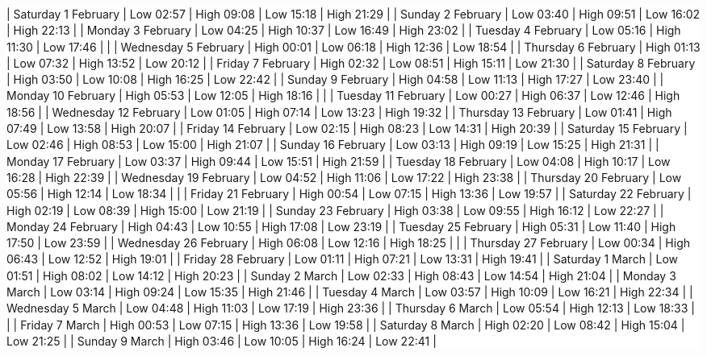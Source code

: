 | Saturday 1 February | Low 02:57 | High 09:08 | Low 15:18 | High 21:29 | 
| Sunday 2 February | Low 03:40 | High 09:51 | Low 16:02 | High 22:13 | 
| Monday 3 February | Low 04:25 | High 10:37 | Low 16:49 | High 23:02 | 
| Tuesday 4 February | Low 05:16 | High 11:30 | Low 17:46 |  | 
| Wednesday 5 February | High 00:01 | Low 06:18 | High 12:36 | Low 18:54 | 
| Thursday 6 February | High 01:13 | Low 07:32 | High 13:52 | Low 20:12 | 
| Friday 7 February | High 02:32 | Low 08:51 | High 15:11 | Low 21:30 | 
| Saturday 8 February | High 03:50 | Low 10:08 | High 16:25 | Low 22:42 | 
| Sunday 9 February | High 04:58 | Low 11:13 | High 17:27 | Low 23:40 | 
| Monday 10 February | High 05:53 | Low 12:05 | High 18:16 |  | 
| Tuesday 11 February | Low 00:27 | High 06:37 | Low 12:46 | High 18:56 | 
| Wednesday 12 February | Low 01:05 | High 07:14 | Low 13:23 | High 19:32 | 
| Thursday 13 February | Low 01:41 | High 07:49 | Low 13:58 | High 20:07 | 
| Friday 14 February | Low 02:15 | High 08:23 | Low 14:31 | High 20:39 | 
| Saturday 15 February | Low 02:46 | High 08:53 | Low 15:00 | High 21:07 | 
| Sunday 16 February | Low 03:13 | High 09:19 | Low 15:25 | High 21:31 | 
| Monday 17 February | Low 03:37 | High 09:44 | Low 15:51 | High 21:59 | 
| Tuesday 18 February | Low 04:08 | High 10:17 | Low 16:28 | High 22:39 | 
| Wednesday 19 February | Low 04:52 | High 11:06 | Low 17:22 | High 23:38 | 
| Thursday 20 February | Low 05:56 | High 12:14 | Low 18:34 |  | 
| Friday 21 February | High 00:54 | Low 07:15 | High 13:36 | Low 19:57 | 
| Saturday 22 February | High 02:19 | Low 08:39 | High 15:00 | Low 21:19 | 
| Sunday 23 February | High 03:38 | Low 09:55 | High 16:12 | Low 22:27 | 
| Monday 24 February | High 04:43 | Low 10:55 | High 17:08 | Low 23:19 | 
| Tuesday 25 February | High 05:31 | Low 11:40 | High 17:50 | Low 23:59 | 
| Wednesday 26 February | High 06:08 | Low 12:16 | High 18:25 |  | 
| Thursday 27 February | Low 00:34 | High 06:43 | Low 12:52 | High 19:01 | 
| Friday 28 February | Low 01:11 | High 07:21 | Low 13:31 | High 19:41 | 
| Saturday 1 March | Low 01:51 | High 08:02 | Low 14:12 | High 20:23 | 
| Sunday 2 March | Low 02:33 | High 08:43 | Low 14:54 | High 21:04 | 
| Monday 3 March | Low 03:14 | High 09:24 | Low 15:35 | High 21:46 | 
| Tuesday 4 March | Low 03:57 | High 10:09 | Low 16:21 | High 22:34 | 
| Wednesday 5 March | Low 04:48 | High 11:03 | Low 17:19 | High 23:36 | 
| Thursday 6 March | Low 05:54 | High 12:13 | Low 18:33 |  | 
| Friday 7 March | High 00:53 | Low 07:15 | High 13:36 | Low 19:58 | 
| Saturday 8 March | High 02:20 | Low 08:42 | High 15:04 | Low 21:25 | 
| Sunday 9 March | High 03:46 | Low 10:05 | High 16:24 | Low 22:41 | 